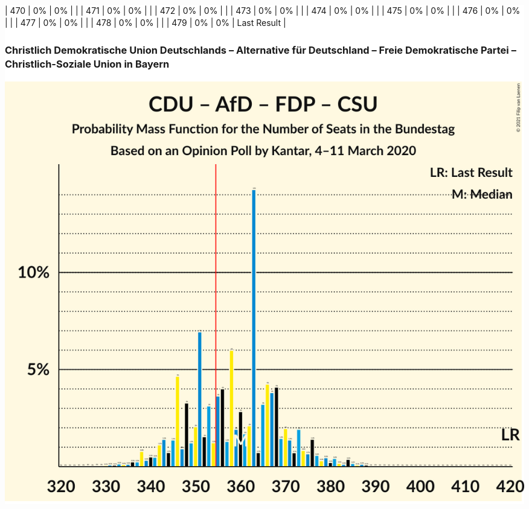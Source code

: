 | 470 | 0% | 0% |  |
| 471 | 0% | 0% |  |
| 472 | 0% | 0% |  |
| 473 | 0% | 0% |  |
| 474 | 0% | 0% |  |
| 475 | 0% | 0% |  |
| 476 | 0% | 0% |  |
| 477 | 0% | 0% |  |
| 478 | 0% | 0% |  |
| 479 | 0% | 0% | Last Result |

### Christlich Demokratische Union Deutschlands – Alternative für Deutschland – Freie Demokratische Partei – Christlich-Soziale Union in Bayern

![Graph with seats probability mass function not yet produced](2020-03-11-Kantar-coalitions-seats-pmf-cdu–afd–fdp–csu.png "Seats Probability Mass Function")
